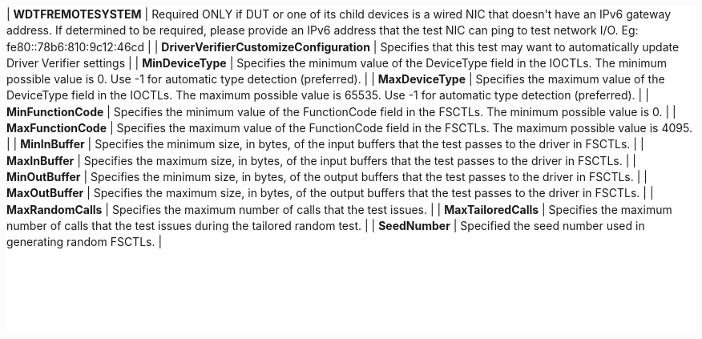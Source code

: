 | **WDTFREMOTESYSTEM**                     | Required ONLY if DUT or one of its child devices is a wired NIC that doesn't have an IPv6 gateway address. If determined to be required, please provide an IPv6 address that the test NIC can ping to test network I/O. Eg: fe80::78b6:810:9c12:46cd    |
| **DriverVerifierCustomizeConfiguration** | Specifies that this test may want to automatically update Driver Verifier settings                                                                                                                                                                      |
| **MinDeviceType**                        | Specifies the minimum value of the DeviceType field in the IOCTLs. The minimum possible value is 0. Use -1 for automatic type detection (preferred).                                                                                                    |
| **MaxDeviceType**                        | Specifies the maximum value of the DeviceType field in the IOCTLs. The maximum possible value is 65535. Use -1 for automatic type detection (preferred).                                                                                                |
| **MinFunctionCode**                      | Specifies the minimum value of the FunctionCode field in the FSCTLs. The minimum possible value is 0.                                                                                                                                                   |
| **MaxFunctionCode**                      | Specifies the maximum value of the FunctionCode field in the FSCTLs. The maximum possible value is 4095.                                                                                                                                                |
| **MinInBuffer**                          | Specifies the minimum size, in bytes, of the input buffers that the test passes to the driver in FSCTLs.                                                                                                                                                |
| **MaxInBuffer**                          | Specifies the maximum size, in bytes, of the input buffers that the test passes to the driver in FSCTLs.                                                                                                                                                |
| **MinOutBuffer**                         | Specifies the minimum size, in bytes, of the output buffers that the test passes to the driver in FSCTLs.                                                                                                                                               |
| **MaxOutBuffer**                         | Specifies the maximum size, in bytes, of the output buffers that the test passes to the driver in FSCTLs.                                                                                                                                               |
| **MaxRandomCalls**                       | Specifies the maximum number of calls that the test issues.                                                                                                                                                                                             |
| **MaxTailoredCalls**                     | Specifies the maximum number of calls that the test issues during the tailored random test.                                                                                                                                                             |
| **SeedNumber**                           | Specified the seed number used in generating random FSCTLs.                                                                                                                                                                                             |

 

 

 






